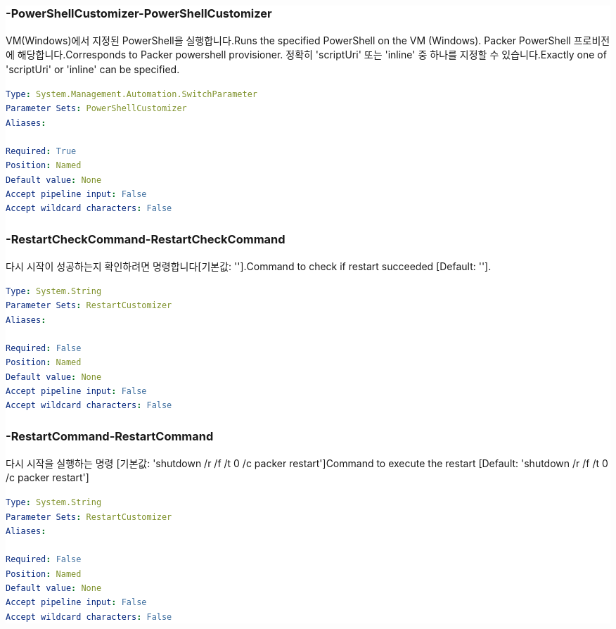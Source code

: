### <span data-ttu-id="8c263-137">-PowerShellCustomizer</span><span class="sxs-lookup"><span data-stu-id="8c263-137">-PowerShellCustomizer</span></span>
<span data-ttu-id="8c263-138">VM(Windows)에서 지정된 PowerShell을 실행합니다.</span><span class="sxs-lookup"><span data-stu-id="8c263-138">Runs the specified PowerShell on the VM (Windows).</span></span>
<span data-ttu-id="8c263-139">Packer PowerShell 프로비전에 해당합니다.</span><span class="sxs-lookup"><span data-stu-id="8c263-139">Corresponds to Packer powershell provisioner.</span></span>
<span data-ttu-id="8c263-140">정확히 'scriptUri' 또는 'inline' 중 하나를 지정할 수 있습니다.</span><span class="sxs-lookup"><span data-stu-id="8c263-140">Exactly one of 'scriptUri' or 'inline' can be specified.</span></span>

```yaml
Type: System.Management.Automation.SwitchParameter
Parameter Sets: PowerShellCustomizer
Aliases:

Required: True
Position: Named
Default value: None
Accept pipeline input: False
Accept wildcard characters: False
```

### <span data-ttu-id="8c263-141">-RestartCheckCommand</span><span class="sxs-lookup"><span data-stu-id="8c263-141">-RestartCheckCommand</span></span>
<span data-ttu-id="8c263-142">다시 시작이 성공하는지 확인하려면 명령합니다[기본값: ''].</span><span class="sxs-lookup"><span data-stu-id="8c263-142">Command to check if restart succeeded [Default: ''].</span></span>

```yaml
Type: System.String
Parameter Sets: RestartCustomizer
Aliases:

Required: False
Position: Named
Default value: None
Accept pipeline input: False
Accept wildcard characters: False
```

### <span data-ttu-id="8c263-143">-RestartCommand</span><span class="sxs-lookup"><span data-stu-id="8c263-143">-RestartCommand</span></span>
<span data-ttu-id="8c263-144">다시 시작을 실행하는 명령 [기본값: 'shutdown /r /f /t 0 /c packer restart']</span><span class="sxs-lookup"><span data-stu-id="8c263-144">Command to execute the restart [Default: 'shutdown /r /f /t 0 /c packer restart']</span></span>

```yaml
Type: System.String
Parameter Sets: RestartCustomizer
Aliases:

Required: False
Position: Named
Default value: None
Accept pipeline input: False
Accept wildcard characters: False
```
